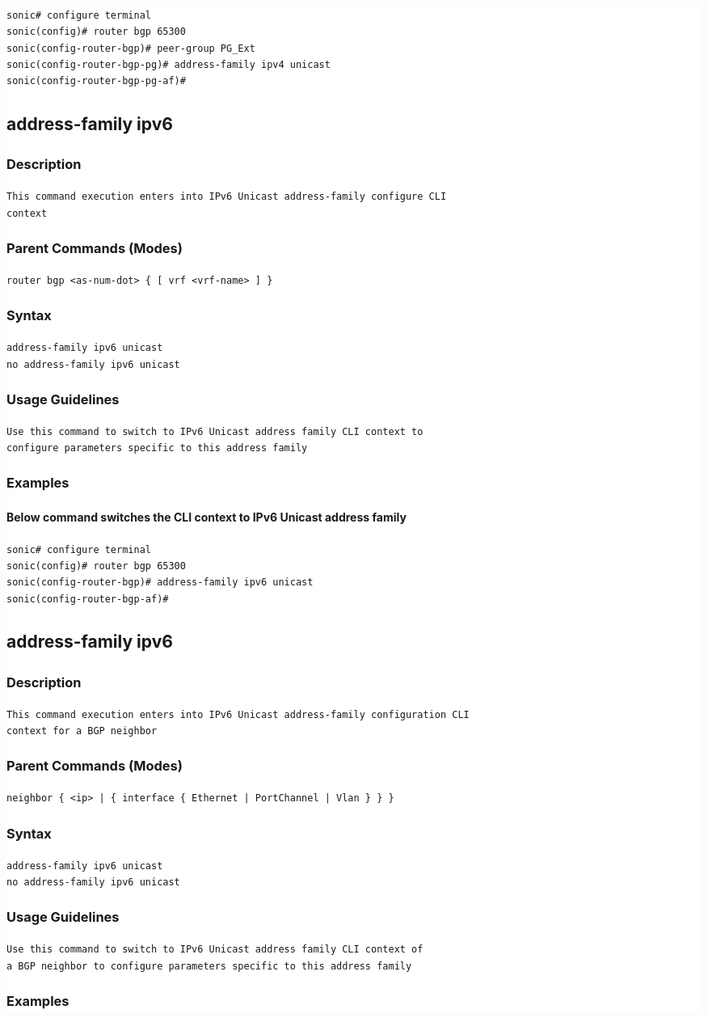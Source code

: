 ```
sonic# configure terminal
sonic(config)# router bgp 65300
sonic(config-router-bgp)# peer-group PG_Ext
sonic(config-router-bgp-pg)# address-family ipv4 unicast
sonic(config-router-bgp-pg-af)#
```
## address-family ipv6 
### Description 
```
This command execution enters into IPv6 Unicast address-family configure CLI
context
```
### Parent Commands (Modes) 
```
router bgp <as-num-dot> { [ vrf <vrf-name> ] }
```
### Syntax 
```
address-family ipv6 unicast
no address-family ipv6 unicast
```
### Usage Guidelines 
```
Use this command to switch to IPv6 Unicast address family CLI context to
configure parameters specific to this address family
```
### Examples 
#### Below command switches the CLI context to IPv6 Unicast          address family 
```
sonic# configure terminal
sonic(config)# router bgp 65300
sonic(config-router-bgp)# address-family ipv6 unicast
sonic(config-router-bgp-af)#
```
## address-family ipv6 
### Description 
```
This command execution enters into IPv6 Unicast address-family configuration CLI
context for a BGP neighbor
```
### Parent Commands (Modes) 
```
neighbor { <ip> | { interface { Ethernet | PortChannel | Vlan } } }
```
### Syntax 
```
address-family ipv6 unicast
no address-family ipv6 unicast
```
### Usage Guidelines 
```
Use this command to switch to IPv6 Unicast address family CLI context of
a BGP neighbor to configure parameters specific to this address family
```
### Examples 